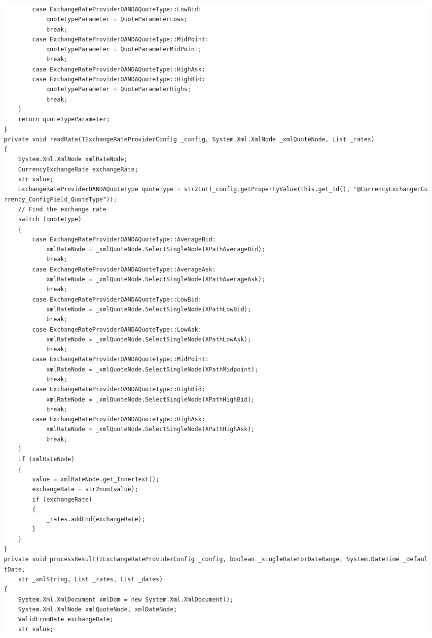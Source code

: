             case ExchangeRateProviderOANDAQuoteType::LowBid:
                quoteTypeParameter = QuoteParameterLows;
                break;
            case ExchangeRateProviderOANDAQuoteType::MidPoint:
                quoteTypeParameter = QuoteParameterMidPoint;
                break;
            case ExchangeRateProviderOANDAQuoteType::HighAsk:
            case ExchangeRateProviderOANDAQuoteType::HighBid:
                quoteTypeParameter = QuoteParameterHighs;
                break;
        }
        return quoteTypeParameter;
    }
    private void readRate(IExchangeRateProviderConfig _config, System.Xml.XmlNode _xmlQuoteNode, List _rates)
    {
        System.Xml.XmlNode xmlRateNode;
        CurrencyExchangeRate exchangeRate;
        str value;
        ExchangeRateProviderOANDAQuoteType quoteType = str2Int(_config.getPropertyValue(this.get_Id(), "@CurrencyExchange:Currency_ConfigField_QuoteType"));
        // Find the exchange rate
        switch (quoteType)
        {
            case ExchangeRateProviderOANDAQuoteType::AverageBid:
                xmlRateNode = _xmlQuoteNode.SelectSingleNode(XPathAverageBid);
                break;
            case ExchangeRateProviderOANDAQuoteType::AverageAsk:
                xmlRateNode = _xmlQuoteNode.SelectSingleNode(XPathAverageAsk);
                break;
            case ExchangeRateProviderOANDAQuoteType::LowBid:
                xmlRateNode = _xmlQuoteNode.SelectSingleNode(XPathLowBid);
                break;
            case ExchangeRateProviderOANDAQuoteType::LowAsk:
                xmlRateNode = _xmlQuoteNode.SelectSingleNode(XPathLowAsk);
                break;
            case ExchangeRateProviderOANDAQuoteType::MidPoint:
                xmlRateNode = _xmlQuoteNode.SelectSingleNode(XPathMidpoint);
                break;
            case ExchangeRateProviderOANDAQuoteType::HighBid:
                xmlRateNode = _xmlQuoteNode.SelectSingleNode(XPathHighBid);
                break;
            case ExchangeRateProviderOANDAQuoteType::HighAsk:
                xmlRateNode = _xmlQuoteNode.SelectSingleNode(XPathHighAsk);
                break;
        }
        if (xmlRateNode)
        {
            value = xmlRateNode.get_InnerText();
            exchangeRate = str2num(value);
            if (exchangeRate)
            {
                _rates.addEnd(exchangeRate);
            }
        }
    }
    private void processResult(IExchangeRateProviderConfig _config, boolean _singleRateForDateRange, System.DateTime _defaultDate, 
        str _xmlString, List _rates, List _dates)
    {
        System.Xml.XmlDocument xmlDom = new System.Xml.XmlDocument();
        System.Xml.XmlNode xmlQuoteNode, xmlDateNode;
        ValidFromDate exchangeDate;
        str value;